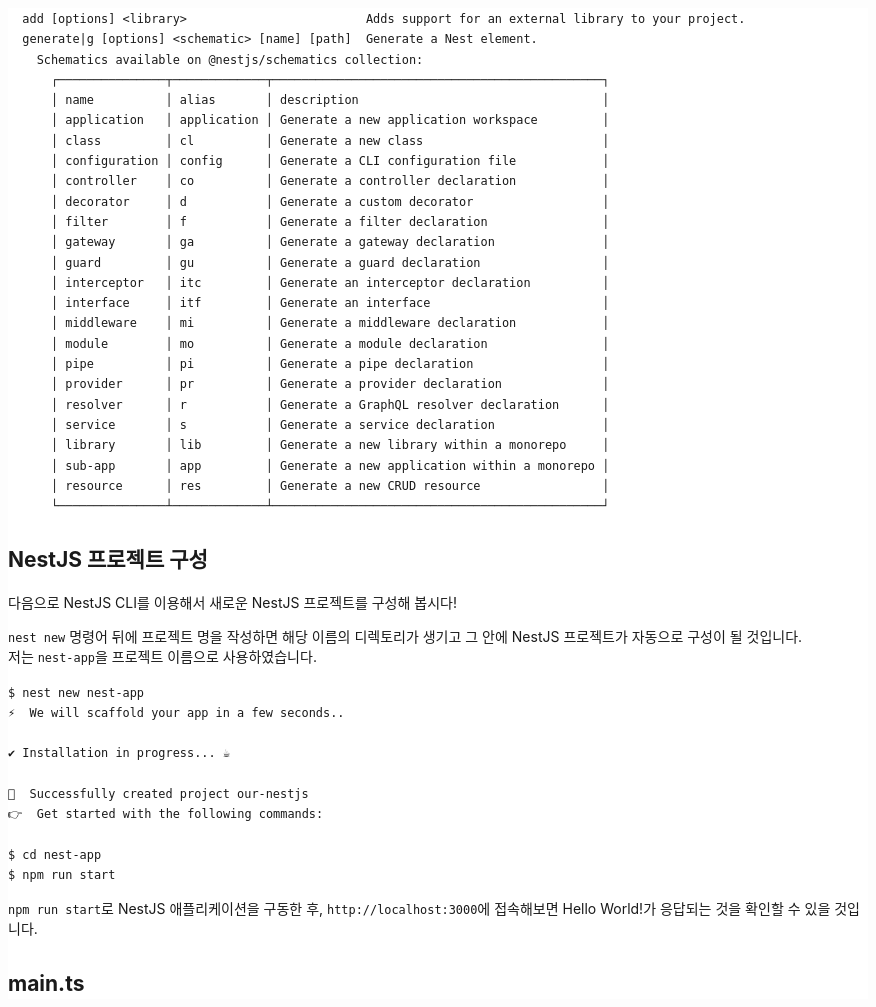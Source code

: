 ```shell
  add [options] <library>                         Adds support for an external library to your project.
  generate|g [options] <schematic> [name] [path]  Generate a Nest element.
    Schematics available on @nestjs/schematics collection:
      ┌───────────────┬─────────────┬──────────────────────────────────────────────┐
      │ name          │ alias       │ description                                  │
      │ application   │ application │ Generate a new application workspace         │
      │ class         │ cl          │ Generate a new class                         │
      │ configuration │ config      │ Generate a CLI configuration file            │
      │ controller    │ co          │ Generate a controller declaration            │
      │ decorator     │ d           │ Generate a custom decorator                  │
      │ filter        │ f           │ Generate a filter declaration                │
      │ gateway       │ ga          │ Generate a gateway declaration               │
      │ guard         │ gu          │ Generate a guard declaration                 │
      │ interceptor   │ itc         │ Generate an interceptor declaration          │
      │ interface     │ itf         │ Generate an interface                        │
      │ middleware    │ mi          │ Generate a middleware declaration            │
      │ module        │ mo          │ Generate a module declaration                │
      │ pipe          │ pi          │ Generate a pipe declaration                  │
      │ provider      │ pr          │ Generate a provider declaration              │
      │ resolver      │ r           │ Generate a GraphQL resolver declaration      │
      │ service       │ s           │ Generate a service declaration               │
      │ library       │ lib         │ Generate a new library within a monorepo     │
      │ sub-app       │ app         │ Generate a new application within a monorepo │
      │ resource      │ res         │ Generate a new CRUD resource                 │
      └───────────────┴─────────────┴──────────────────────────────────────────────┘
```

## NestJS 프로젝트 구성

다음으로 NestJS CLI를 이용해서 새로운 NestJS 프로젝트를 구성해 봅시다!

`nest new` 명령어 뒤에 프로젝트 명을 작성하면 해당 이름의 디렉토리가 생기고 그 안에 NestJS 프로젝트가 자동으로 구성이 될 것입니다.<br/>
저는 `nest-app`을 프로젝트 이름으로 사용하였습니다.

```shell
$ nest new nest-app
⚡  We will scaffold your app in a few seconds..

✔ Installation in progress... ☕

🚀  Successfully created project our-nestjs
👉  Get started with the following commands:

$ cd nest-app
$ npm run start
```

`npm run start`로 NestJS 애플리케이션을 구동한 후, `http://localhost:3000`에 접속해보면 Hello World!가 응답되는 것을 확인할 수 있을 것입니다.

## main.ts
